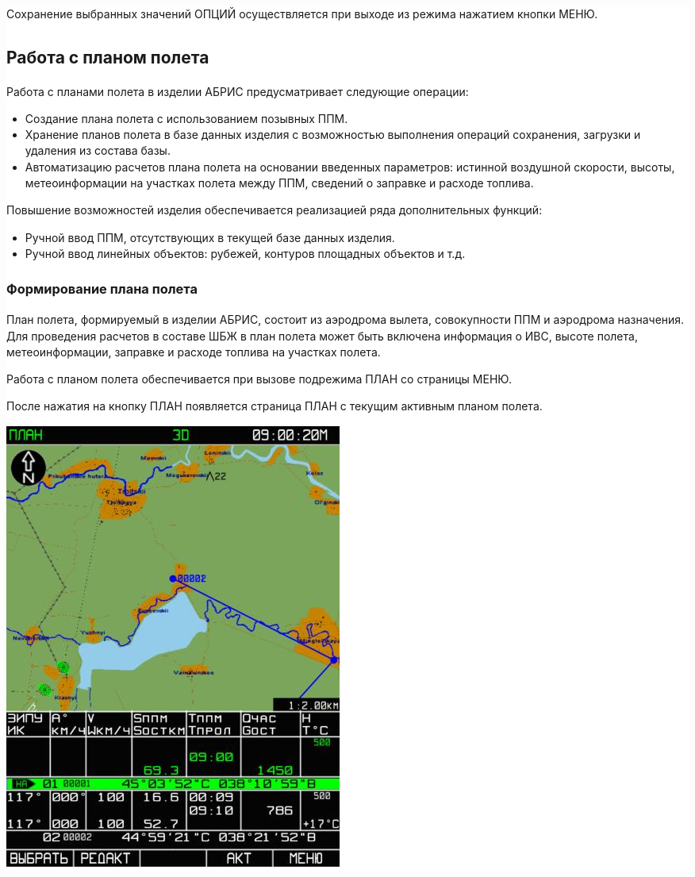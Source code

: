 Сохранение выбранных значений ОПЦИЙ осуществляется при выходе из режима
нажатием кнопки МЕНЮ.

## Работа с планом полета

Работа с планами полета в изделии АБРИС предусматривает следующие операции:

-  Создание плана полета с использованием позывных ППМ.
-  Хранение планов полета в базе данных изделия с возможностью выполнения операций сохранения, загрузки и удаления из состава базы.
-  Автоматизацию расчетов плана полета на основании введенных параметров: истинной воздушной скорости, высоты, метеоинформации на участках полета между ППМ, сведений о заправке и расходе топлива.

Повышение возможностей изделия обеспечивается реализацией ряда дополнительных функций:

-  Ручной ввод ППМ, отсутствующих в текущей базе данных изделия.
-  Ручной ввод линейных объектов: рубежей, контуров площадных объектов
и т.д.


### Формирование плана полета

План полета, формируемый в изделии АБРИС, состоит из аэродрома вылета, совокупности ППМ и аэродрома назначения. Для проведения расчетов в составе ШБЖ в
план полета может быть включена информация о ИВС, высоте полета, метеоинформации, заправке и расходе топлива на участках полета.

Работа с планом полета обеспечивается при вызове подрежима ПЛАН со страницы
МЕНЮ.

После нажатия на кнопку ПЛАН появляется страница ПЛАН с текущим активным
планом полета.

![7-46: Вид дисплея в подрежиме ПЛАН](img/img-238-1397.jpg)
